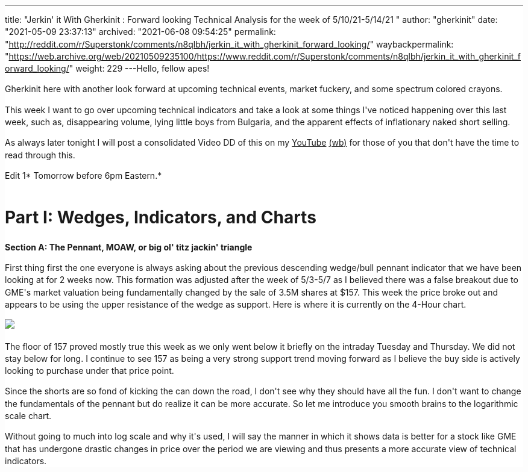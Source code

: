 ---
title: "Jerkin' it With Gherkinit : Forward looking Technical Analysis for the week of 5/10/21-5/14/21 "
author: "gherkinit"
date: "2021-05-09 23:37:13"
archived: "2021-06-08 09:54:25"
permalink: "http://reddit.com/r/Superstonk/comments/n8qlbh/jerkin_it_with_gherkinit_forward_looking/"
waybackpermalink: "https://web.archive.org/web/20210509235100/https://www.reddit.com/r/Superstonk/comments/n8qlbh/jerkin_it_with_gherkinit_forward_looking/"
weight: 229
---Hello, fellow apes!


Gherkinit here with another look forward at upcoming technical events, market fuckery, and some spectrum colored crayons.


This week I want to go over upcoming technical indicators and take a look at some things I've noticed happening over this last week, such as, disappearing volume, lying little boys from Bulgaria, and the apparent effects of inflationary naked short selling.


As always later tonight I will post a consolidated Video DD of this on my [YouTube](https://www.youtube.com/c/PickleFinancial) [(wb)](https://www.youtube.com/c/PickleFinancial) for those of you that don't have the time to read through this. 


Edit 1* Tomorrow before 6pm Eastern.*


Part I: Wedges, Indicators, and Charts
======================================


**Section A: The Pennant, MOAW, or big ol' titz jackin' triangle**


First thing first the one everyone is always asking about the previous descending wedge/bull pennant indicator that we have been looking at for 2 weeks now. This formation was adjusted after the week of 5/3-5/7 as I believed there was a false breakout due to GME's market valuation being fundamentally changed by the sale of 3.5M shares at $157. This week the price broke out and appears to be using the upper resistance of the wedge as support. Here is where it is currently on the 4-Hour chart.


![](/img/fv2tuf8378y61.png)


The floor of 157 proved mostly true this week as we only went below it briefly on the intraday Tuesday and Thursday. We did not stay below for long. I continue to see 157 as being a very strong support trend moving forward as I believe the buy side is actively looking to purchase under that price point.


Since the shorts are so fond of kicking the can down the road, I don't see why they should have all the fun. I don't want to change the fundamentals of the pennant but do realize it can be more accurate. So let me introduce you smooth brains to the logarithmic scale chart.


Without going to much into log scale and why it's used, I will say the manner in which it shows data is better for a stock like GME that has undergone drastic changes in price over the period we are viewing and thus presents a more accurate view of technical indicators.
